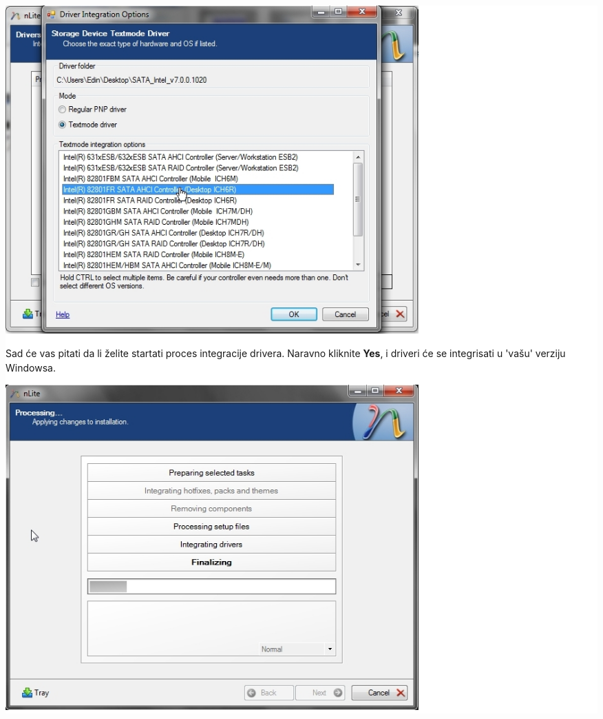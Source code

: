 <img src="/assets/sata_xp_7.jpg" width="600" />

Sad će vas pitati da li želite startati proces integracije drivera. Naravno kliknite **Yes**, i driveri će se integrisati u 'vašu' verziju Windowsa.

<img src="/assets/sata_xp_8.jpg" width="600" />

